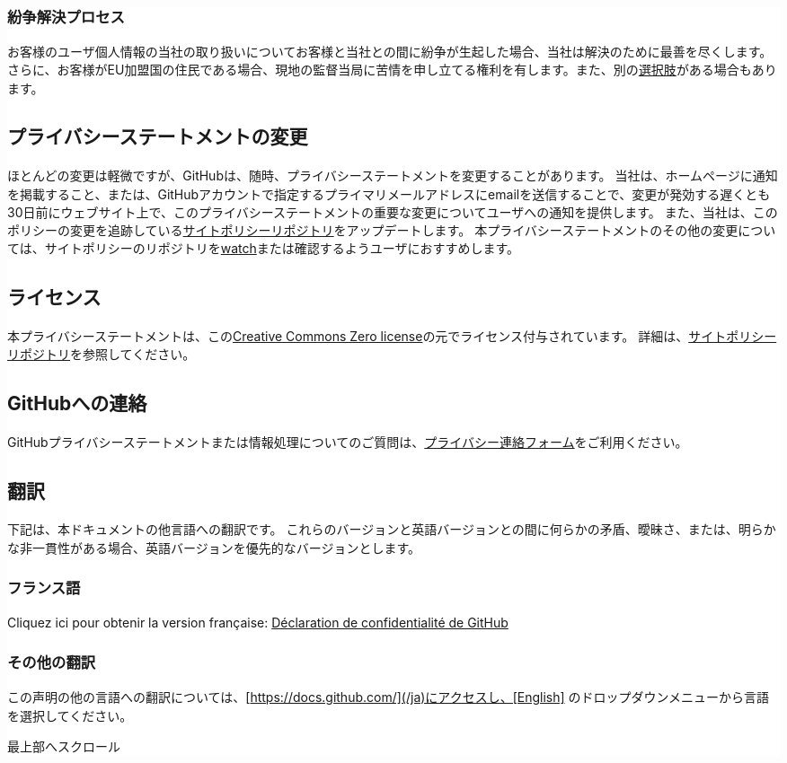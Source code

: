 ### [](#dispute-resolution-process)紛争解決プロセス ###

お客様のユーザ個人情報の当社の取り扱いについてお客様と当社との間に紛争が生起した場合、当社は解決のために最善を尽くします。 さらに、お客様がEU加盟国の住民である場合、現地の監督当局に苦情を申し立てる権利を有します。また、別の[選択肢](/ja/github/site-policy/global-privacy-practices#dispute-resolution-process)がある場合もあります。

[](#changes-to-our-privacy-statement)プライバシーステートメントの変更
----------

ほとんどの変更は軽微ですが、GitHubは、随時、プライバシーステートメントを変更することがあります。 当社は、ホームページに通知を掲載すること、または、GitHubアカウントで指定するプライマリメールアドレスにemailを送信することで、変更が発効する遅くとも30日前にウェブサイト上で、このプライバシーステートメントの重要な変更についてユーザへの通知を提供します。 また、当社は、このポリシーの変更を追跡している[サイトポリシーリポジトリ](https://github.com/github/site-policy/)をアップデートします。 本プライバシーステートメントのその他の変更については、サイトポリシーのリポジトリを[watch](/ja/github/managing-subscriptions-and-notifications-on-github/configuring-notifications#configuring-your-watch-settings-for-an-individual-repository)または確認するようユーザにおすすめします。

[](#license)ライセンス
----------

本プライバシーステートメントは、この[Creative Commons Zero license](https://creativecommons.org/publicdomain/zero/1.0/)の元でライセンス付与されています。 詳細は、[サイトポリシーリポジトリ](https://github.com/github/site-policy#license)を参照してください。

[](#contacting-github)GitHubへの連絡
----------

GitHubプライバシーステートメントまたは情報処理についてのご質問は、[プライバシー連絡フォーム](https://support.github.com/contact/privacy)をご利用ください。

[](#translations)翻訳
----------

下記は、本ドキュメントの他言語への翻訳です。 これらのバージョンと英語バージョンとの間に何らかの矛盾、曖昧さ、または、明らかな非一貫性がある場合、英語バージョンを優先的なバージョンとします。

### [](#french)フランス語 ###

Cliquez ici pour obtenir la version française: [Déclaration de confidentialité de GitHub](/assets/images/help/site-policy/github-privacy-statement(12.20.19)(FR).pdf)

### [](#other-translations)その他の翻訳 ###

この声明の他の言語への翻訳については、[https://docs.github.com/](/ja)にアクセスし、[English] のドロップダウンメニューから言語を選択してください。

最上部へスクロール
